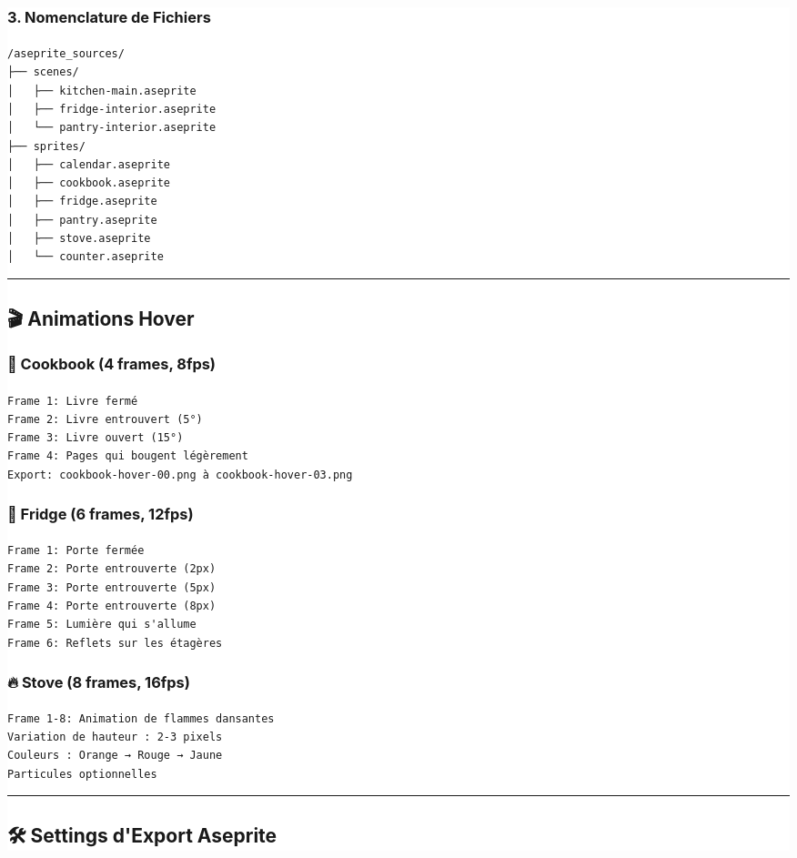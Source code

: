 ### **3. Nomenclature de Fichiers**
```
/aseprite_sources/
├── scenes/
│   ├── kitchen-main.aseprite
│   ├── fridge-interior.aseprite
│   └── pantry-interior.aseprite
├── sprites/
│   ├── calendar.aseprite
│   ├── cookbook.aseprite
│   ├── fridge.aseprite
│   ├── pantry.aseprite
│   ├── stove.aseprite
│   └── counter.aseprite
```

---

## 🎬 **Animations Hover**

### **📖 Cookbook (4 frames, 8fps)**
```
Frame 1: Livre fermé
Frame 2: Livre entrouvert (5°)
Frame 3: Livre ouvert (15°) 
Frame 4: Pages qui bougent légèrement
Export: cookbook-hover-00.png à cookbook-hover-03.png
```

### **🧊 Fridge (6 frames, 12fps)**
```
Frame 1: Porte fermée
Frame 2: Porte entrouverte (2px)
Frame 3: Porte entrouverte (5px)
Frame 4: Porte entrouverte (8px)
Frame 5: Lumière qui s'allume
Frame 6: Reflets sur les étagères
```

### **🔥 Stove (8 frames, 16fps)**
```
Frame 1-8: Animation de flammes dansantes
Variation de hauteur : 2-3 pixels
Couleurs : Orange → Rouge → Jaune
Particules optionnelles
```

---

## 🛠️ **Settings d'Export Aseprite**
